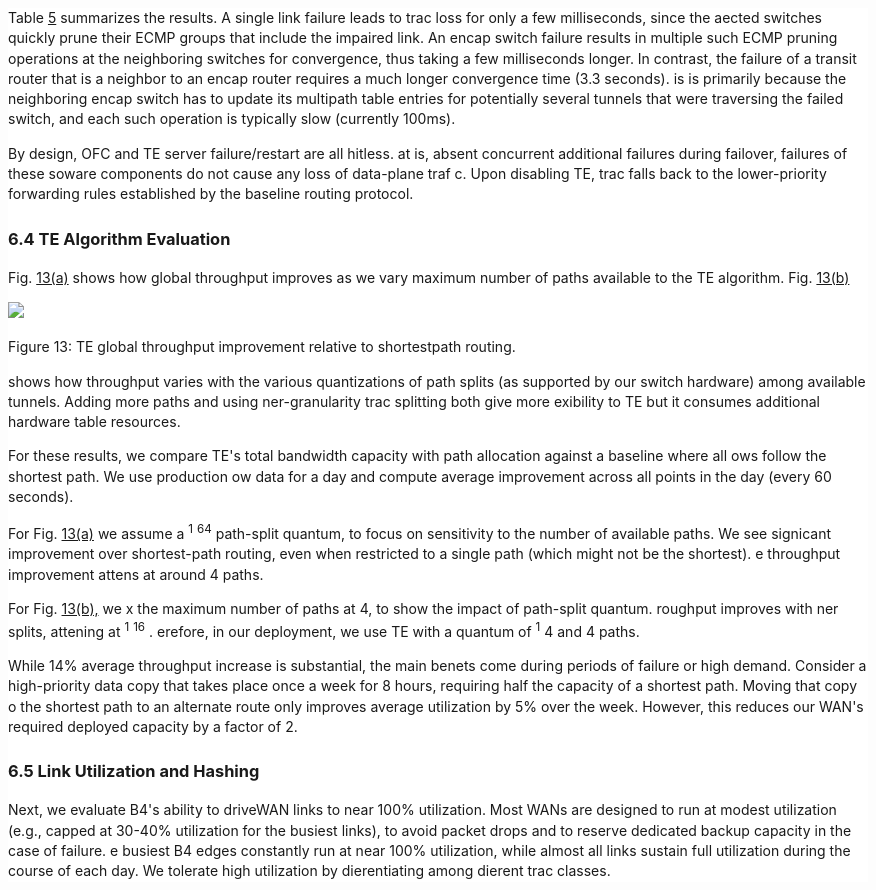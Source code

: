Table [5](#page-8-2) summarizes the results. A single link failure leads to trac loss for only a few milliseconds, since the aected switches quickly prune their ECMP groups that include the impaired link. An encap switch failure results in multiple such ECMP pruning operations at the neighboring switches for convergence, thus taking a few milliseconds longer. In contrast, the failure of a transit router that is a neighbor to an encap router requires a much longer convergence time (3.3 seconds). is is primarily because the neighboring encap switch has to update its multipath table entries for potentially several tunnels that were traversing the failed switch, and each such operation is typically slow (currently 100ms).

By design, OFC and TE server failure/restart are all hitless. at is, absent concurrent additional failures during failover, failures of these soware components do not cause any loss of data-plane traf c. Upon disabling TE, trac falls back to the lower-priority forwarding rules established by the baseline routing protocol.

### 6.4 TE Algorithm Evaluation

Fig. [13\(a\)](#page-8-3) shows how global throughput improves as we vary maximum number of paths available to the TE algorithm. Fig. [13\(b\)](#page-8-4)

<span id="page-8-3"></span>![](_page_8_Figure_13.jpeg)

<span id="page-8-4"></span>Figure 13: TE global throughput improvement relative to shortestpath routing.

shows how throughput varies with the various quantizations of path splits (as supported by our switch hardware) among available tunnels. Adding more paths and using ner-granularity trac splitting both give more exibility to TE but it consumes additional hardware table resources.

For these results, we compare TE's total bandwidth capacity with path allocation against a baseline where all ows follow the shortest path. We use production ow data for a day and compute average improvement across all points in the day (every 60 seconds).

For Fig. [13\(a\)](#page-8-3) we assume a <sup>1</sup> <sup>64</sup> path-split quantum, to focus on sensitivity to the number of available paths. We see signicant improvement over shortest-path routing, even when restricted to a single path (which might not be the shortest). e throughput improvement attens at around 4 paths.

For Fig. [13\(b\),](#page-8-4) we x the maximum number of paths at 4, to show the impact of path-split quantum. roughput improves with ner splits, attening at <sup>1</sup> <sup>16</sup> . erefore, in our deployment, we use TE with a quantum of <sup>1</sup> 4 and 4 paths.

While 14% average throughput increase is substantial, the main benets come during periods of failure or high demand. Consider a high-priority data copy that takes place once a week for 8 hours, requiring half the capacity of a shortest path. Moving that copy o the shortest path to an alternate route only improves average utilization by 5% over the week. However, this reduces our WAN's required deployed capacity by a factor of 2.

### 6.5 Link Utilization and Hashing

Next, we evaluate B4's ability to driveWAN links to near 100% utilization. Most WANs are designed to run at modest utilization (e.g., capped at 30-40% utilization for the busiest links), to avoid packet drops and to reserve dedicated backup capacity in the case of failure. e busiest B4 edges constantly run at near 100% utilization, while almost all links sustain full utilization during the course of each day. We tolerate high utilization by dierentiating among dierent trac classes.
